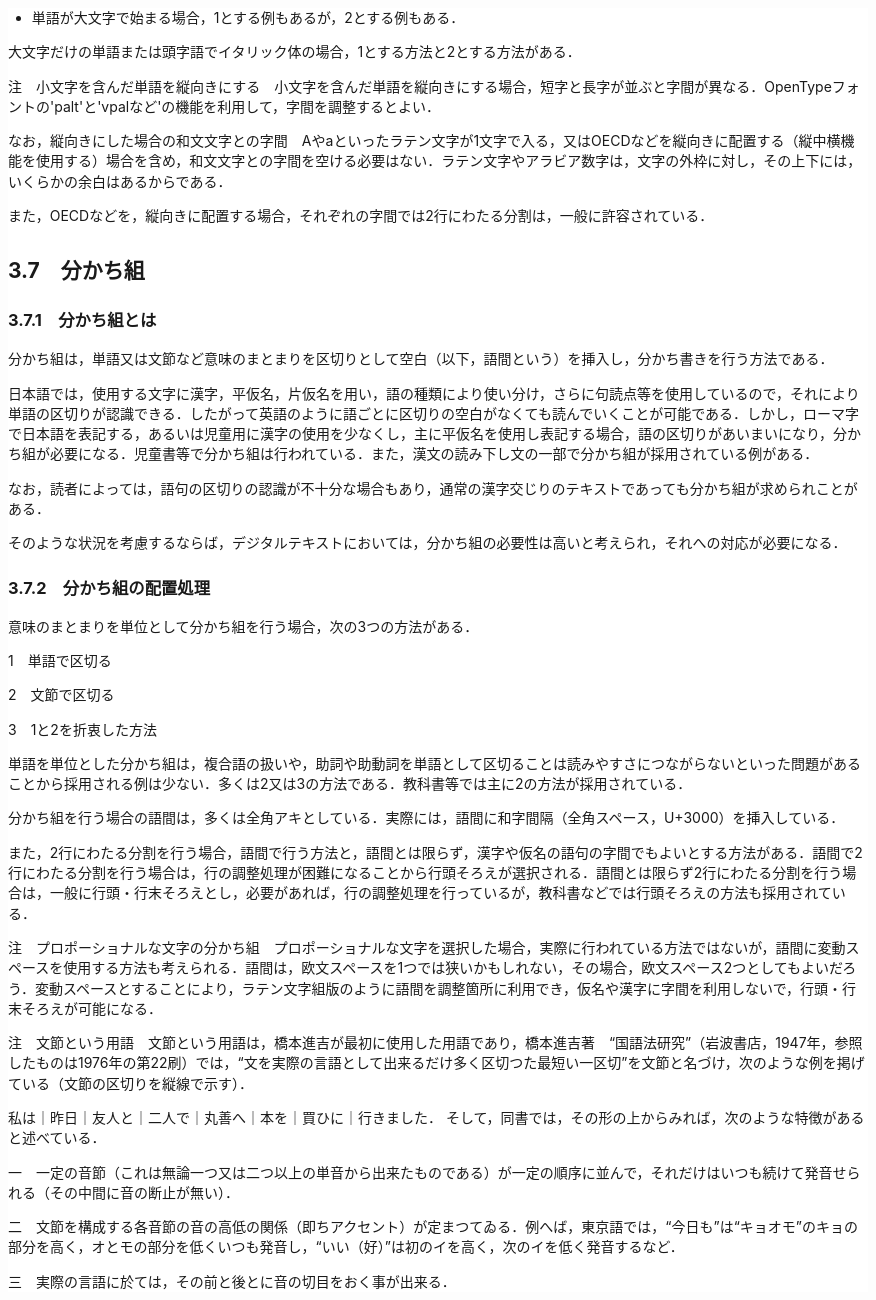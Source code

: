 - 単語が大文字で始まる場合，1とする例もあるが，2とする例もある．

大文字だけの単語または頭字語でイタリック体の場合，1とする方法と2とする方法がある．

注　小文字を含んだ単語を縦向きにする　小文字を含んだ単語を縦向きにする場合，短字と長字が並ぶと字間が異なる．OpenTypeフォントの'palt'と'vpalなど'の機能を利用して，字間を調整するとよい．

なお，縦向きにした場合の和文文字との字間　Aやaといったラテン文字が1文字で入る，又はOECDなどを縦向きに配置する（縦中横機能を使用する）場合を含め，和文文字との字間を空ける必要はない．ラテン文字やアラビア数字は，文字の外枠に対し，その上下には，いくらかの余白はあるからである．

また，OECDなどを，縦向きに配置する場合，それぞれの字間では2行にわたる分割は，一般に許容されている．

## 3.7　分かち組

### 3.7.1　分かち組とは

分かち組は，単語又は文節など意味のまとまりを区切りとして空白（以下，語間という）を挿入し，分かち書きを行う方法である．

日本語では，使用する文字に漢字，平仮名，片仮名を用い，語の種類により使い分け，さらに句読点等を使用しているので，それにより単語の区切りが認識できる．したがって英語のように語ごとに区切りの空白がなくても読んでいくことが可能である．しかし，ローマ字で日本語を表記する，あるいは児童用に漢字の使用を少なくし，主に平仮名を使用し表記する場合，語の区切りがあいまいになり，分かち組が必要になる．児童書等で分かち組は行われている．また，漢文の読み下し文の一部で分かち組が採用されている例がある．

なお，読者によっては，語句の区切りの認識が不十分な場合もあり，通常の漢字交じりのテキストであっても分かち組が求められことがある．

そのような状況を考慮するならば，デジタルテキストにおいては，分かち組の必要性は高いと考えられ，それへの対応が必要になる．

### 3.7.2　分かち組の配置処理

意味のまとまりを単位として分かち組を行う場合，次の3つの方法がある．

1　単語で区切る

2　文節で区切る

3　1と2を折衷した方法

単語を単位とした分かち組は，複合語の扱いや，助詞や助動詞を単語として区切ることは読みやすさにつながらないといった問題があることから採用される例は少ない．多くは2又は3の方法である．教科書等では主に2の方法が採用されている．

分かち組を行う場合の語間は，多くは全角アキとしている．実際には，語間に和字間隔（全角スペース，U+3000）を挿入している．

また，2行にわたる分割を行う場合，語間で行う方法と，語間とは限らず，漢字や仮名の語句の字間でもよいとする方法がある．語間で2行にわたる分割を行う場合は，行の調整処理が困難になることから行頭そろえが選択される．語間とは限らず2行にわたる分割を行う場合は，一般に行頭・行末そろえとし，必要があれば，行の調整処理を行っているが，教科書などでは行頭そろえの方法も採用されている．

注　プロポーショナルな文字の分かち組　プロポーショナルな文字を選択した場合，実際に行われている方法ではないが，語間に変動スペースを使用する方法も考えられる．語間は，欧文スペースを1つでは狭いかもしれない，その場合，欧文スペース2つとしてもよいだろう．変動スペースとすることにより，ラテン文字組版のように語間を調整箇所に利用でき，仮名や漢字に字間を利用しないで，行頭・行末そろえが可能になる．

注　文節という用語　文節という用語は，橋本進吉が最初に使用した用語であり，橋本進吉著　“国語法研究”（岩波書店，1947年，参照したものは1976年の第22刷）では，“文を実際の言語として出来るだけ多く区切つた最短い一区切”を文節と名づけ，次のような例を掲げている（文節の区切りを縦線で示す）．

私は｜昨日｜友人と｜二人で｜丸善へ｜本を｜買ひに｜行きました．
そして，同書では，その形の上からみれば，次のような特徴があると述べている．

一　一定の音節（これは無論一つ又は二つ以上の単音から出来たものである）が一定の順序に並んで，それだけはいつも続けて発音せられる（その中間に音の断止が無い）．

二　文節を構成する各音節の音の高低の関係（即ちアクセント）が定まつてゐる．例へば，東京語では，“今日も”は“キョオモ”のキョの部分を高く，オとモの部分を低くいつも発音し，“いい（好）”は初のイを高く，次のイを低く発音するなど．

三　実際の言語に於ては，その前と後とに音の切目をおく事が出来る．
